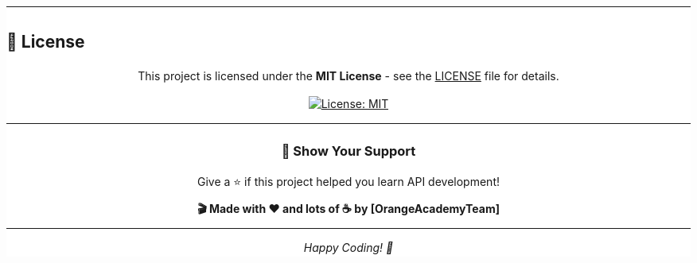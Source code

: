 </div>

---

## 📄 License

<div align="center">

This project is licensed under the **MIT License** - see the [LICENSE](LICENSE) file for details.

[![License: MIT](https://img.shields.io/badge/License-MIT-yellow.svg?style=for-the-badge)](https://opensource.org/licenses/MIT)

</div>

---

<div align="center">

### 🌟 **Show Your Support**

Give a ⭐️ if this project helped you learn API development!

**🎬 Made with ❤️ and lots of ☕ by [OrangeAcademyTeam]**



---

*Happy Coding! 🚀*

</div>